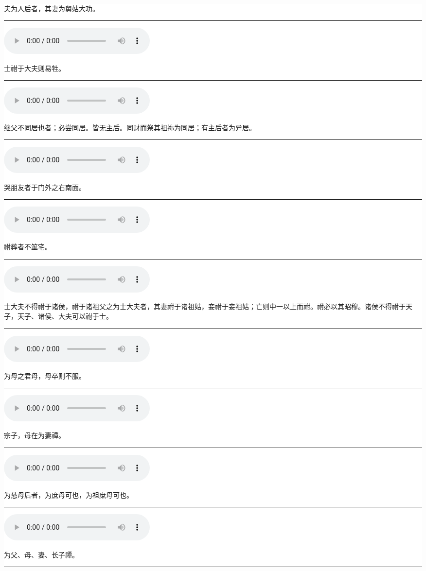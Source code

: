 夫为人后者，其妻为舅姑大功。

---

![](assets/audios/15/37.mp3)

士祔于大夫则易牲。

---

![](assets/audios/15/38.mp3)

继父不同居也者；必尝同居。皆无主后。同财而祭其祖祢为同居；有主后者为异居。

---

![](assets/audios/15/39.mp3)

哭朋友者于门外之右南面。

---

![](assets/audios/15/40.mp3)

祔葬者不筮宅。

---

![](assets/audios/15/41.mp3)

士大夫不得祔于诸侯，祔于诸祖父之为士大夫者，其妻祔于诸祖姑，妾祔于妾祖姑；亡则中一以上而祔。祔必以其昭穆。诸侯不得祔于天子，天子、诸侯、大夫可以祔于士。

---

![](assets/audios/15/42.mp3)

为母之君母，母卒则不服。

---

![](assets/audios/15/43.mp3)

宗子，母在为妻禫。

---

![](assets/audios/15/44.mp3)

为慈母后者，为庶母可也，为祖庶母可也。

---

![](assets/audios/15/45.mp3)

为父、母、妻、长子禫。

---